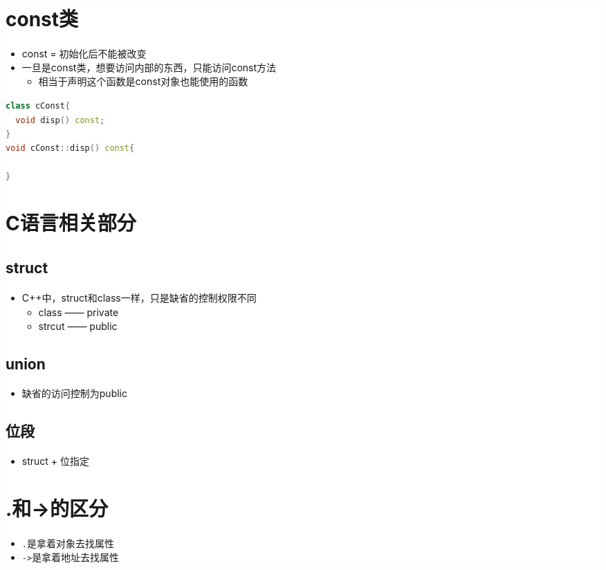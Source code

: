 # const类

- const = 初始化后不能被改变
- 一旦是const类，想要访问内部的东西，只能访问const方法
  - 相当于声明这个函数是const对象也能使用的函数

```C++
class cConst{
  void disp() const;
}
void cConst::disp() const{
  
}
```

# C语言相关部分

## struct

- C++中，struct和class一样，只是缺省的控制权限不同
  - class —— private
  - strcut —— public

## union

- 缺省的访问控制为public

## 位段

- struct + 位指定

# .和->的区分

- `.`是拿着对象去找属性
- `->`是拿着地址去找属性
